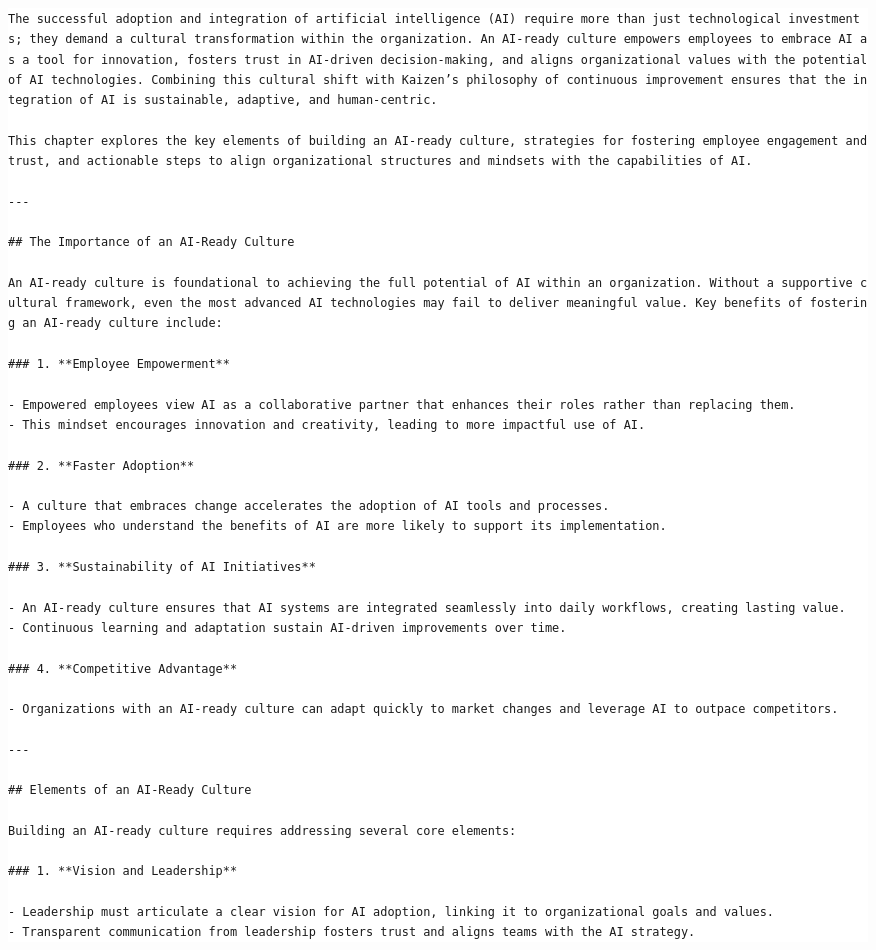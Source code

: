     The successful adoption and integration of artificial intelligence (AI) require more than just technological investments; they demand a cultural transformation within the organization. An AI-ready culture empowers employees to embrace AI as a tool for innovation, fosters trust in AI-driven decision-making, and aligns organizational values with the potential of AI technologies. Combining this cultural shift with Kaizen’s philosophy of continuous improvement ensures that the integration of AI is sustainable, adaptive, and human-centric.
    
    This chapter explores the key elements of building an AI-ready culture, strategies for fostering employee engagement and trust, and actionable steps to align organizational structures and mindsets with the capabilities of AI.
    
    ---
    
    ## The Importance of an AI-Ready Culture
    
    An AI-ready culture is foundational to achieving the full potential of AI within an organization. Without a supportive cultural framework, even the most advanced AI technologies may fail to deliver meaningful value. Key benefits of fostering an AI-ready culture include:
    
    ### 1. **Employee Empowerment**
    
    - Empowered employees view AI as a collaborative partner that enhances their roles rather than replacing them.
    - This mindset encourages innovation and creativity, leading to more impactful use of AI.
    
    ### 2. **Faster Adoption**
    
    - A culture that embraces change accelerates the adoption of AI tools and processes.
    - Employees who understand the benefits of AI are more likely to support its implementation.
    
    ### 3. **Sustainability of AI Initiatives**
    
    - An AI-ready culture ensures that AI systems are integrated seamlessly into daily workflows, creating lasting value.
    - Continuous learning and adaptation sustain AI-driven improvements over time.
    
    ### 4. **Competitive Advantage**
    
    - Organizations with an AI-ready culture can adapt quickly to market changes and leverage AI to outpace competitors.
    
    ---
    
    ## Elements of an AI-Ready Culture
    
    Building an AI-ready culture requires addressing several core elements:
    
    ### 1. **Vision and Leadership**
    
    - Leadership must articulate a clear vision for AI adoption, linking it to organizational goals and values.
    - Transparent communication from leadership fosters trust and aligns teams with the AI strategy.
    